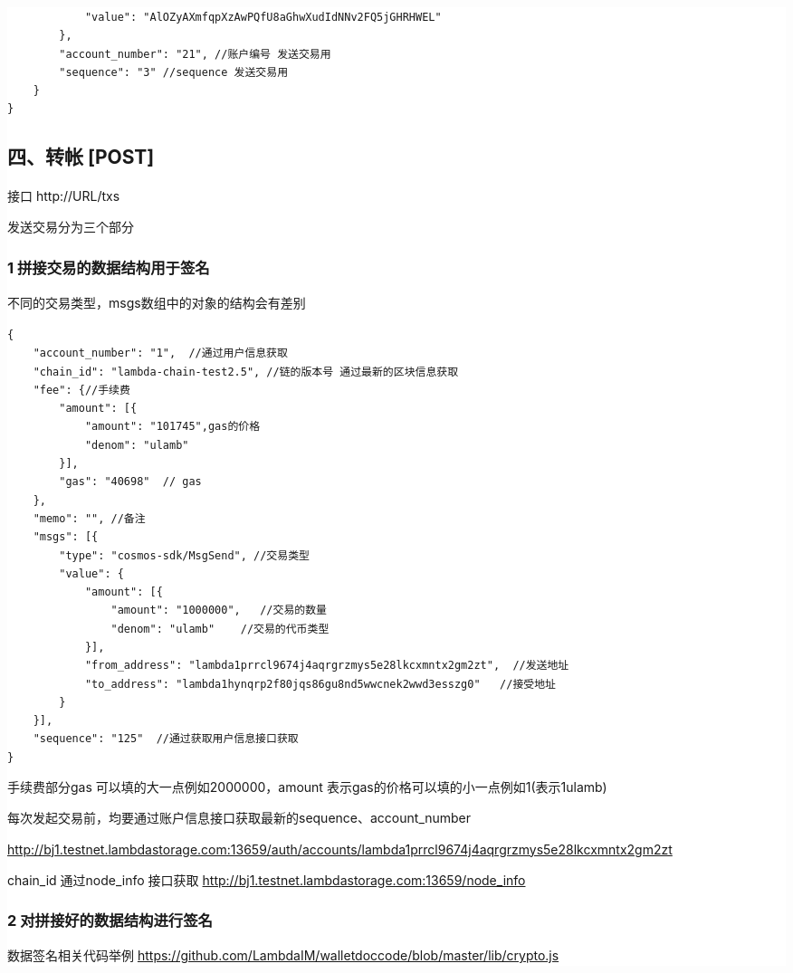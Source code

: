 ```
			"value": "AlOZyAXmfqpXzAwPQfU8aGhwXudIdNNv2FQ5jGHRHWEL"
		},
		"account_number": "21", //账户编号 发送交易用
		"sequence": "3" //sequence 发送交易用
	} 
}
```
## 四、转帐 [POST]
接口 http://URL/txs

发送交易分为三个部分

### 1 拼接交易的数据结构用于签名
不同的交易类型，msgs数组中的对象的结构会有差别
```
{
    "account_number": "1",  //通过用户信息获取
    "chain_id": "lambda-chain-test2.5", //链的版本号 通过最新的区块信息获取 
    "fee": {//手续费
        "amount": [{
            "amount": "101745",gas的价格 
            "denom": "ulamb" 
        }],
        "gas": "40698"  // gas 
    },
    "memo": "", //备注
    "msgs": [{
        "type": "cosmos-sdk/MsgSend", //交易类型
        "value": {
            "amount": [{
                "amount": "1000000",   //交易的数量
                "denom": "ulamb"    //交易的代币类型
            }],
            "from_address": "lambda1prrcl9674j4aqrgrzmys5e28lkcxmntx2gm2zt",  //发送地址
            "to_address": "lambda1hynqrp2f80jqs86gu8nd5wwcnek2wwd3esszg0"   //接受地址
        }
    }],
    "sequence": "125"  //通过获取用户信息接口获取
}
```
手续费部分gas 可以填的大一点例如2000000，amount 表示gas的价格可以填的小一点例如1(表示1ulamb)

每次发起交易前，均要通过账户信息接口获取最新的sequence、account_number

http://bj1.testnet.lambdastorage.com:13659/auth/accounts/lambda1prrcl9674j4aqrgrzmys5e28lkcxmntx2gm2zt

chain_id 通过node_info 接口获取
http://bj1.testnet.lambdastorage.com:13659/node_info

### 2 对拼接好的数据结构进行签名
数据签名相关代码举例 https://github.com/LambdaIM/walletdoccode/blob/master/lib/crypto.js
